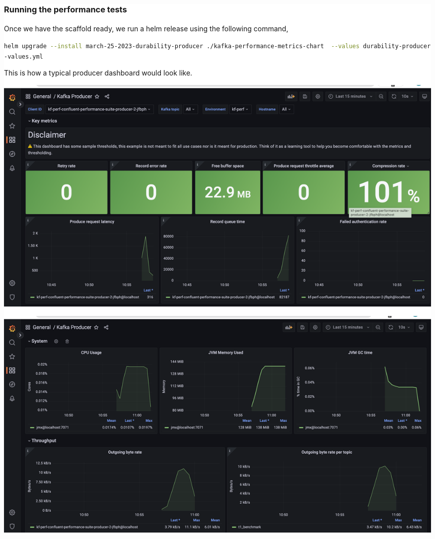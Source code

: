 ### Running the performance tests

Once we have the scaffold ready, we run a helm release using the following command,

```bash
helm upgrade --install march-25-2023-durability-producer ./kafka-performance-metrics-chart  --values durability-producer-values.yml
```

This is how a typical producer dashboard would look like.

![Producer Dashboard 1](../assets/blog-images/kafka-perf-suite/producer-dashboard-01.png)

![Producer Dashboard 2](../assets/blog-images/kafka-perf-suite/producer-dashboard-02.png)
